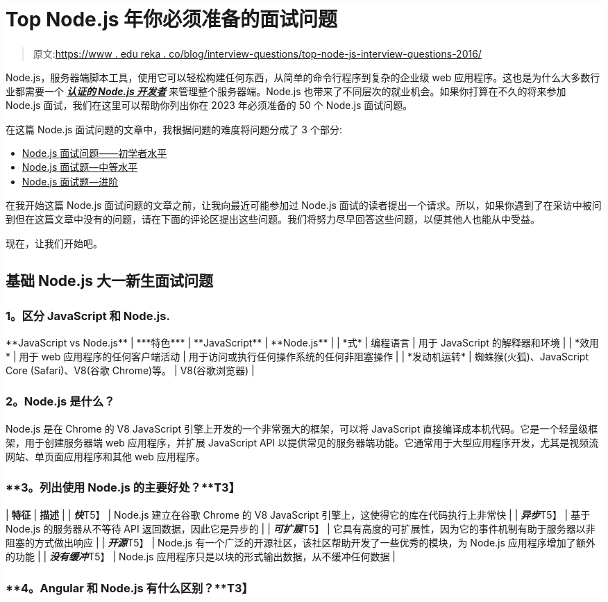 # Top Node.js 年你必须准备的面试问题

> 原文:[https://www . edu reka . co/blog/interview-questions/top-node-js-interview-questions-2016/](https://www.edureka.co/blog/interview-questions/top-node-js-interview-questions-2016/)

Node.js，服务器端脚本工具，使用它可以轻松构建任何东西，从简单的命令行程序到复杂的企业级 web 应用程序。这也是为什么大多数行业都需要一个 ***[认证的 Node.js 开发者](https://www.edureka.co/blog/nodejs-tutorial)*** 来管理整个服务器端。Node.js 也带来了不同层次的就业机会。如果你打算在不久的将来参加 Node.js 面试，我们在这里可以帮助你列出你在 2023 年必须准备的 50 个 Node.js 面试问题。

在这篇 Node.js 面试问题的文章中，我根据问题的难度将问题分成了 3 个部分:

*   [Node.js 面试问题——初学者水平](#beginnerslevel)
*   [Node.js 面试题—中等水平](#moderatelevel)
*   [Node.js 面试题—进阶](#advancedlevel)

在我开始这篇 Node.js 面试问题的文章之前，让我向最近可能参加过 Node.js 面试的读者提出一个请求。所以，如果你遇到了在采访中被问到但在这篇文章中没有的问题，请在下面的评论区提出这些问题。我们将努力尽早回答这些问题，以便其他人也能从中受益。

现在，让我们开始吧。

## **基础 Node.js 大一新生面试问题**

### **1。区分 JavaScript 和 Node.js.**

<caption>**JavaScript vs Node.js**</caption>
| ***特色*** | **JavaScript** | **Node.js** |
| *式* | 编程语言 | 用于 JavaScript 的解释器和环境 |
| *效用* | 用于 web 应用程序的任何客户端活动 | 用于访问或执行任何操作系统的任何非阻塞操作 |
| *发动机运转* | 蜘蛛猴(火狐)、JavaScript Core (Safari)、V8(谷歌 Chrome)等。 | V8(谷歌浏览器) |

### **2。Node.js 是什么？**

Node.js 是在 Chrome 的 V8 JavaScript 引擎上开发的一个非常强大的框架，可以将 JavaScript 直接编译成本机代码。它是一个轻量级框架，用于创建服务器端 web 应用程序，并扩展 JavaScript API 以提供常见的服务器端功能。它通常用于大型应用程序开发，尤其是视频流网站、单页面应用程序和其他 web 应用程序。

### **3。列出使用 Node.js 的主要好处？**T3】

| **特征** | **描述** |
| ***快***T5】 | Node.js 建立在谷歌 Chrome 的 V8 JavaScript 引擎上，这使得它的库在代码执行上非常快 |
| ***异步***T5】 | 基于 Node.js 的服务器从不等待 API 返回数据，因此它是异步的 |
| ***可扩展***T5】 | 它具有高度的可扩展性，因为它的事件机制有助于服务器以非阻塞的方式做出响应 |
| ***开源***T5】 | Node.js 有一个广泛的开源社区，该社区帮助开发了一些优秀的模块，为 Node.js 应用程序增加了额外的功能 |
| ***没有缓冲***T5】 | Node.js 应用程序只是以块的形式输出数据，从不缓冲任何数据 |

### **4。Angular 和 Node.js 有什么区别？**T3】
